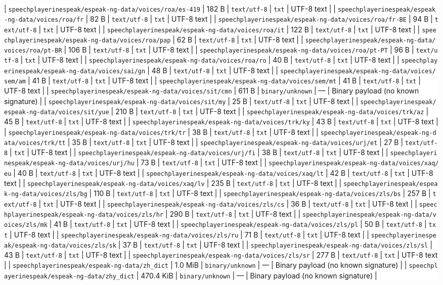 | `speechplayerinespeak/espeak-ng-data/voices/roa/es-419` | 182 B | `text/utf-8` | `txt` | UTF-8 text |
| `speechplayerinespeak/espeak-ng-data/voices/roa/fr` | 82 B | `text/utf-8` | `txt` | UTF-8 text |
| `speechplayerinespeak/espeak-ng-data/voices/roa/fr-BE` | 94 B | `text/utf-8` | `txt` | UTF-8 text |
| `speechplayerinespeak/espeak-ng-data/voices/roa/it` | 122 B | `text/utf-8` | `txt` | UTF-8 text |
| `speechplayerinespeak/espeak-ng-data/voices/roa/pap` | 62 B | `text/utf-8` | `txt` | UTF-8 text |
| `speechplayerinespeak/espeak-ng-data/voices/roa/pt-BR` | 106 B | `text/utf-8` | `txt` | UTF-8 text |
| `speechplayerinespeak/espeak-ng-data/voices/roa/pt-PT` | 96 B | `text/utf-8` | `txt` | UTF-8 text |
| `speechplayerinespeak/espeak-ng-data/voices/roa/ro` | 40 B | `text/utf-8` | `txt` | UTF-8 text |
| `speechplayerinespeak/espeak-ng-data/voices/sai/gn` | 48 B | `text/utf-8` | `txt` | UTF-8 text |
| `speechplayerinespeak/espeak-ng-data/voices/sem/am` | 41 B | `text/utf-8` | `txt` | UTF-8 text |
| `speechplayerinespeak/espeak-ng-data/voices/sem/mt` | 41 B | `text/utf-8` | `txt` | UTF-8 text |
| `speechplayerinespeak/espeak-ng-data/voices/sit/cmn` | 611 B | `binary/unknown` | — | Binary payload (no known signature) |
| `speechplayerinespeak/espeak-ng-data/voices/sit/my` | 25 B | `text/utf-8` | `txt` | UTF-8 text |
| `speechplayerinespeak/espeak-ng-data/voices/sit/yue` | 210 B | `text/utf-8` | `txt` | UTF-8 text |
| `speechplayerinespeak/espeak-ng-data/voices/trk/az` | 45 B | `text/utf-8` | `txt` | UTF-8 text |
| `speechplayerinespeak/espeak-ng-data/voices/trk/ky` | 43 B | `text/utf-8` | `txt` | UTF-8 text |
| `speechplayerinespeak/espeak-ng-data/voices/trk/tr` | 38 B | `text/utf-8` | `txt` | UTF-8 text |
| `speechplayerinespeak/espeak-ng-data/voices/trk/tt` | 35 B | `text/utf-8` | `txt` | UTF-8 text |
| `speechplayerinespeak/espeak-ng-data/voices/urj/et` | 27 B | `text/utf-8` | `txt` | UTF-8 text |
| `speechplayerinespeak/espeak-ng-data/voices/urj/fi` | 38 B | `text/utf-8` | `txt` | UTF-8 text |
| `speechplayerinespeak/espeak-ng-data/voices/urj/hu` | 73 B | `text/utf-8` | `txt` | UTF-8 text |
| `speechplayerinespeak/espeak-ng-data/voices/xaq/eu` | 40 B | `text/utf-8` | `txt` | UTF-8 text |
| `speechplayerinespeak/espeak-ng-data/voices/xaq/lt` | 42 B | `text/utf-8` | `txt` | UTF-8 text |
| `speechplayerinespeak/espeak-ng-data/voices/xaq/lv` | 235 B | `text/utf-8` | `txt` | UTF-8 text |
| `speechplayerinespeak/espeak-ng-data/voices/zls/bg` | 110 B | `text/utf-8` | `txt` | UTF-8 text |
| `speechplayerinespeak/espeak-ng-data/voices/zls/bs` | 257 B | `text/utf-8` | `txt` | UTF-8 text |
| `speechplayerinespeak/espeak-ng-data/voices/zls/cs` | 36 B | `text/utf-8` | `txt` | UTF-8 text |
| `speechplayerinespeak/espeak-ng-data/voices/zls/hr` | 290 B | `text/utf-8` | `txt` | UTF-8 text |
| `speechplayerinespeak/espeak-ng-data/voices/zls/mk` | 41 B | `text/utf-8` | `txt` | UTF-8 text |
| `speechplayerinespeak/espeak-ng-data/voices/zls/pl` | 50 B | `text/utf-8` | `txt` | UTF-8 text |
| `speechplayerinespeak/espeak-ng-data/voices/zls/ru` | 71 B | `text/utf-8` | `txt` | UTF-8 text |
| `speechplayerinespeak/espeak-ng-data/voices/zls/sk` | 37 B | `text/utf-8` | `txt` | UTF-8 text |
| `speechplayerinespeak/espeak-ng-data/voices/zls/sl` | 43 B | `text/utf-8` | `txt` | UTF-8 text |
| `speechplayerinespeak/espeak-ng-data/voices/zls/sr` | 277 B | `text/utf-8` | `txt` | UTF-8 text |
| `speechplayerinespeak/espeak-ng-data/zh_dict` | 1.0 MiB | `binary/unknown` | — | Binary payload (no known signature) |
| `speechplayerinespeak/espeak-ng-data/zhy_dict` | 470.4 KiB | `binary/unknown` | — | Binary payload (no known signature) |
